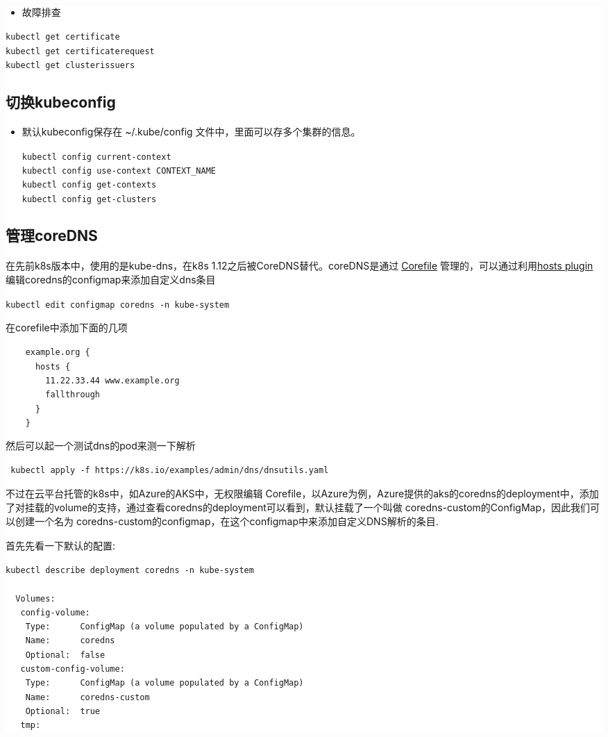* 故障排查
  
 ``` 
 kubectl get certificate
 kubectl get certificaterequest
 kubectl get clusterissuers
 ```


## 切换kubeconfig

* 默认kubeconfig保存在 ~/.kube/config 文件中，里面可以存多个集群的信息。
  
  ```
  kubectl config current-context
  kubectl config use-context CONTEXT_NAME
  kubectl config get-contexts
  kubectl config get-clusters
  ```

## 管理coreDNS

在先前k8s版本中，使用的是kube-dns，在k8s 1.12之后被CoreDNS替代。coreDNS是通过 [Corefile](https://kubernetes.io/docs/tasks/administer-cluster/dns-custom-nameservers/) 管理的，可以通过利用[hosts plugin](https://coredns.io/plugins/hosts/)编辑coredns的configmap来添加自定义dns条目   
```
kubectl edit configmap coredns -n kube-system
```

在corefile中添加下面的几项   
```
    example.org {
      hosts {
        11.22.33.44 www.example.org
        fallthrough
      }
    }
```

然后可以起一个测试dns的pod来测一下解析
```
 kubectl apply -f https://k8s.io/examples/admin/dns/dnsutils.yaml
```

不过在云平台托管的k8s中，如Azure的AKS中，无权限编辑 Corefile，以Azure为例，Azure提供的aks的coredns的deployment中，添加了对挂载的volume的支持，通过查看coredns的deployment可以看到，默认挂载了一个叫做 coredns-custom的ConfigMap，因此我们可以创建一个名为 coredns-custom的configmap，在这个configmap中来添加自定义DNS解析的条目.

首先先看一下默认的配置:  
```
kubectl describe deployment coredns -n kube-system

  Volumes:
   config-volume:
    Type:      ConfigMap (a volume populated by a ConfigMap)
    Name:      coredns
    Optional:  false
   custom-config-volume:
    Type:      ConfigMap (a volume populated by a ConfigMap)
    Name:      coredns-custom
    Optional:  true
   tmp:
```
